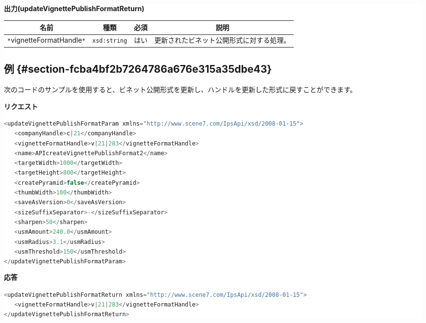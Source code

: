 **出力(updateVignettePublishFormatReturn)**

| 名前 | 種類 | 必須 | 説明 |
|---|---|---|---|
| `*`vignetteFormatHandle`*` | `xsd:string` | はい | 更新されたビネット公開形式に対する処理。 |

## 例 {#section-fcba4bf2b7264786a676e315a35dbe43}

次のコードのサンプルを使用すると、ビネット公開形式を更新し、ハンドルを更新した形式に戻すことができます。

**リクエスト**

```java
<updateVignettePublishFormatParam xmlns="http://www.scene7.com/IpsApi/xsd/2008-01-15">
   <companyHandle>c|21</companyHandle>
   <vignetteFormatHandle>v|21|283</vignetteFormatHandle>
   <name>APIcreateVignettePublishFormat2</name>
   <targetWidth>1000</targetWidth>
   <targetHeight>800</targetHeight>
   <createPyramid>false</createPyramid>
   <thumbWidth>100</thumbWidth>
   <saveAsVersion>0</saveAsVersion>
   <sizeSuffixSeparator>-</sizeSuffixSeparator>
   <sharpen>50</sharpen>
   <usmAmount>240.0</usmAmount>
   <usmRadius>3.1</usmRadius>
   <usmThreshold>150</usmThreshold>
</updateVignettePublishFormatParam>
```

**応答**

```java
<updateVignettePublishFormatReturn xmlns="http://www.scene7.com/IpsApi/xsd/2008-01-15">
   <vignetteFormatHandle>v|21|283</vignetteFormatHandle>
</updateVignettePublishFormatReturn>
```

